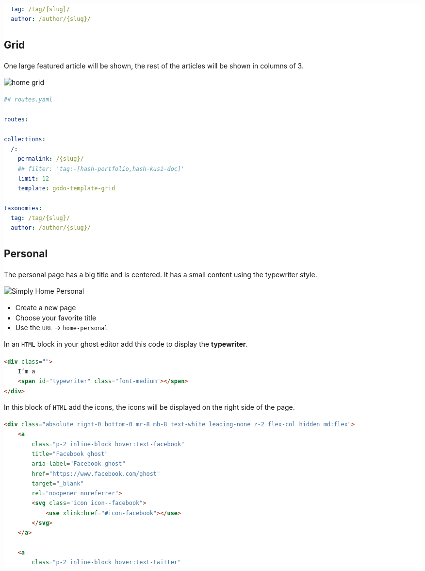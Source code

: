 ```yaml
  tag: /tag/{slug}/
  author: /author/{slug}/
```

## Grid

One large featured article will be shown, the rest of the articles will be shown in columns of 3.

![home grid](https://user-images.githubusercontent.com/10253167/104489627-d8c5cc00-559d-11eb-8885-75c027b95033.jpg)

```yaml
## routes.yaml

routes:

collections:
  /:
    permalink: /{slug}/
    ## filter: 'tag:-[hash-portfolio,hash-kusi-doc]'
    limit: 12
    template: godo-template-grid

taxonomies:
  tag: /tag/{slug}/
  author: /author/{slug}/
```

## Personal

The personal page has a big title and is centered. It has a small content using the [typewriter](https://github.com/tameemsafi/typewriterjs) style.

![Simply Home Personal](https://user-images.githubusercontent.com/10253167/104755167-1e160500-5728-11eb-91e3-21898f341bfc.jpg)

- Create a new page
- Choose your favorite title
- Use the `URL` -> `home-personal`

In an `HTML` block in your ghost editor add this code to display the **typewriter**.

```html
<div class="">
    I’m a
    <span id="typewriter" class="font-medium"></span>
</div>
````

In this block of `HTML` add the icons, the icons will be displayed on the right side of the page.

```html
<div class="absolute right-0 bottom-0 mr-8 mb-8 text-white leading-none z-2 flex-col hidden md:flex">
    <a
        class="p-2 inline-block hover:text-facebook"
        title="Facebook ghost"
        aria-label="Facebook ghost"
        href="https://www.facebook.com/ghost"
        target="_blank"
        rel="noopener noreferrer">
        <svg class="icon icon--facebook">
            <use xlink:href="#icon-facebook"></use>
        </svg>
    </a>

    <a
        class="p-2 inline-block hover:text-twitter"
```